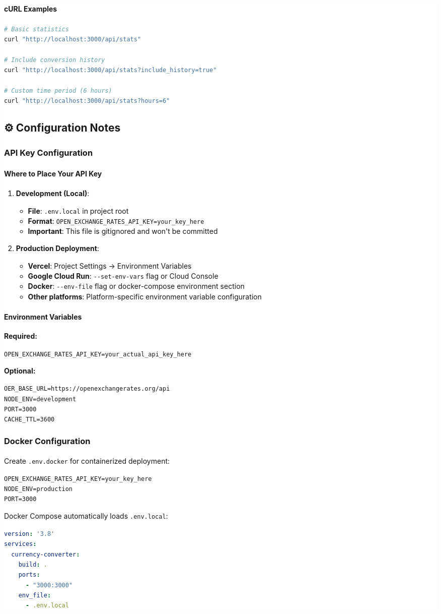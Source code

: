 #### cURL Examples
```bash
# Basic statistics
curl "http://localhost:3000/api/stats"

# Include conversion history
curl "http://localhost:3000/api/stats?include_history=true"

# Custom time period (6 hours)
curl "http://localhost:3000/api/stats?hours=6"
```

## ⚙️ Configuration Notes

### API Key Configuration

#### Where to Place Your API Key

1. **Development (Local)**:
   - **File**: `.env.local` in project root
   - **Format**: `OPEN_EXCHANGE_RATES_API_KEY=your_key_here`
   - **Important**: This file is gitignored and won't be committed

2. **Production Deployment**:
   - **Vercel**: Project Settings → Environment Variables
   - **Google Cloud Run**: `--set-env-vars` flag or Cloud Console
   - **Docker**: `--env-file` flag or docker-compose environment section
   - **Other platforms**: Platform-specific environment variable configuration

#### Environment Variables

**Required:**
```env
OPEN_EXCHANGE_RATES_API_KEY=your_actual_api_key_here
```

**Optional:**
```env
OER_BASE_URL=https://openexchangerates.org/api
NODE_ENV=development
PORT=3000
CACHE_TTL=3600
```

### Docker Configuration

Create `.env.docker` for containerized deployment:
```env
OPEN_EXCHANGE_RATES_API_KEY=your_key_here
NODE_ENV=production
PORT=3000
```

Docker Compose automatically loads `.env.local`:
```yaml
version: '3.8'
services:
  currency-converter:
    build: .
    ports:
      - "3000:3000"
    env_file:
      - .env.local
```

